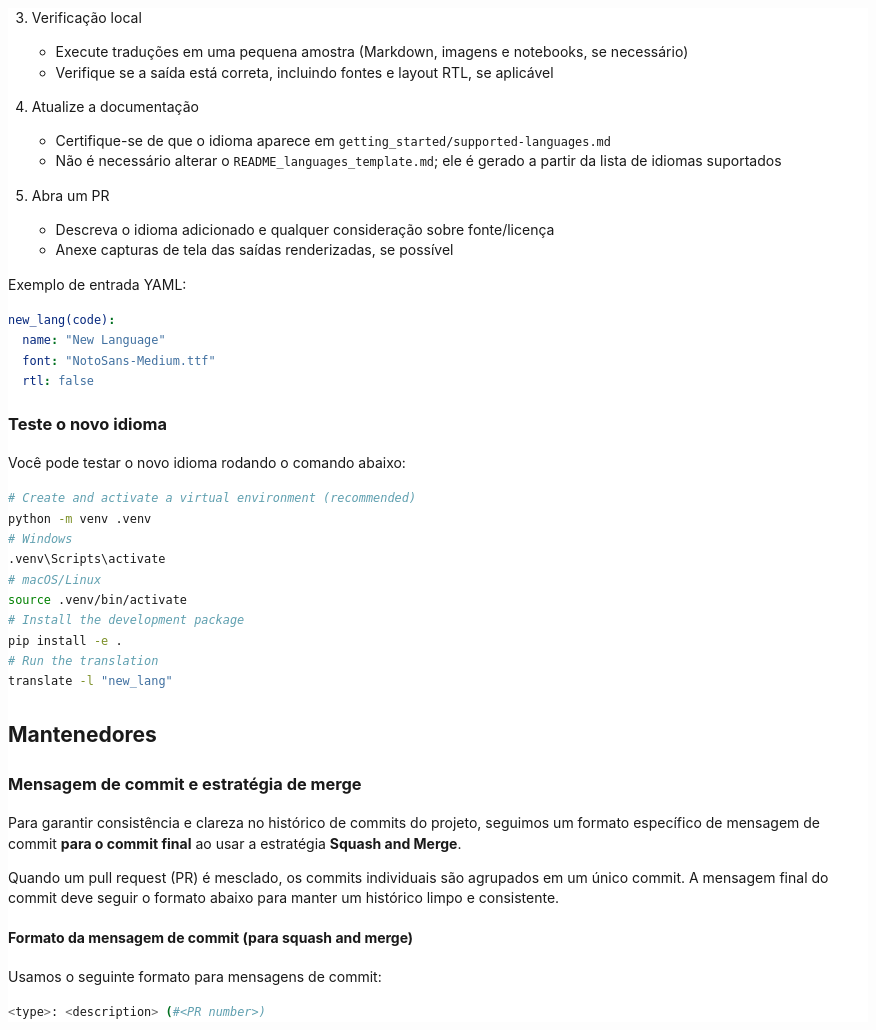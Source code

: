 3. Verificação local
   - Execute traduções em uma pequena amostra (Markdown, imagens e notebooks, se necessário)
   - Verifique se a saída está correta, incluindo fontes e layout RTL, se aplicável

4. Atualize a documentação
   - Certifique-se de que o idioma aparece em `getting_started/supported-languages.md`
   - Não é necessário alterar o `README_languages_template.md`; ele é gerado a partir da lista de idiomas suportados

5. Abra um PR
   - Descreva o idioma adicionado e qualquer consideração sobre fonte/licença
   - Anexe capturas de tela das saídas renderizadas, se possível

Exemplo de entrada YAML:

```yaml
new_lang(code):
  name: "New Language"
  font: "NotoSans-Medium.ttf"
  rtl: false
```

### Teste o novo idioma

Você pode testar o novo idioma rodando o comando abaixo:

```bash
# Create and activate a virtual environment (recommended)
python -m venv .venv
# Windows
.venv\Scripts\activate
# macOS/Linux
source .venv/bin/activate
# Install the development package
pip install -e .
# Run the translation
translate -l "new_lang"
```

## Mantenedores

### Mensagem de commit e estratégia de merge

Para garantir consistência e clareza no histórico de commits do projeto, seguimos um formato específico de mensagem de commit **para o commit final** ao usar a estratégia **Squash and Merge**.

Quando um pull request (PR) é mesclado, os commits individuais são agrupados em um único commit. A mensagem final do commit deve seguir o formato abaixo para manter um histórico limpo e consistente.

#### Formato da mensagem de commit (para squash and merge)

Usamos o seguinte formato para mensagens de commit:

```bash
<type>: <description> (#<PR number>)
```
